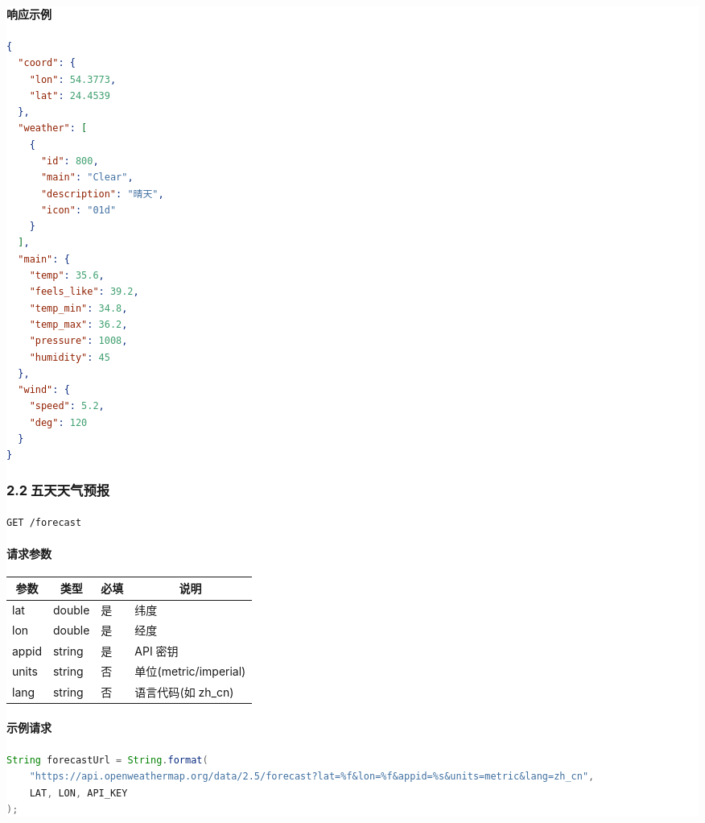#### 响应示例

```json
{
  "coord": {
    "lon": 54.3773,
    "lat": 24.4539
  },
  "weather": [
    {
      "id": 800,
      "main": "Clear",
      "description": "晴天",
      "icon": "01d"
    }
  ],
  "main": {
    "temp": 35.6,
    "feels_like": 39.2,
    "temp_min": 34.8,
    "temp_max": 36.2,
    "pressure": 1008,
    "humidity": 45
  },
  "wind": {
    "speed": 5.2,
    "deg": 120
  }
}
```

### 2.2 五天天气预报

```
GET /forecast
```

#### 请求参数

| 参数  | 类型   | 必填 | 说明                  |
| ----- | ------ | ---- | --------------------- |
| lat   | double | 是   | 纬度                  |
| lon   | double | 是   | 经度                  |
| appid | string | 是   | API 密钥              |
| units | string | 否   | 单位(metric/imperial) |
| lang  | string | 否   | 语言代码(如 zh_cn)    |

#### 示例请求

```java
String forecastUrl = String.format(
    "https://api.openweathermap.org/data/2.5/forecast?lat=%f&lon=%f&appid=%s&units=metric&lang=zh_cn",
    LAT, LON, API_KEY
);
```
